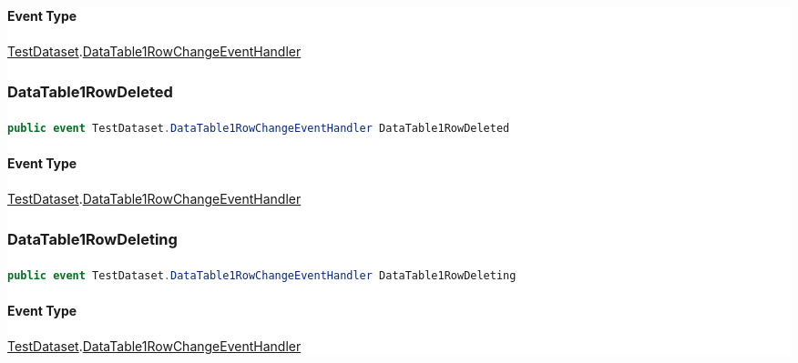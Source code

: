 #### Event Type

 [TestDataset](HavanaApp.TestDataset.md).[DataTable1RowChangeEventHandler](HavanaApp.TestDataset.DataTable1RowChangeEventHandler.md)

### <a id="HavanaApp_TestDataset_DataTable1DataTable_DataTable1RowDeleted"></a> DataTable1RowDeleted

```csharp
public event TestDataset.DataTable1RowChangeEventHandler DataTable1RowDeleted
```

#### Event Type

 [TestDataset](HavanaApp.TestDataset.md).[DataTable1RowChangeEventHandler](HavanaApp.TestDataset.DataTable1RowChangeEventHandler.md)

### <a id="HavanaApp_TestDataset_DataTable1DataTable_DataTable1RowDeleting"></a> DataTable1RowDeleting

```csharp
public event TestDataset.DataTable1RowChangeEventHandler DataTable1RowDeleting
```

#### Event Type

 [TestDataset](HavanaApp.TestDataset.md).[DataTable1RowChangeEventHandler](HavanaApp.TestDataset.DataTable1RowChangeEventHandler.md)

